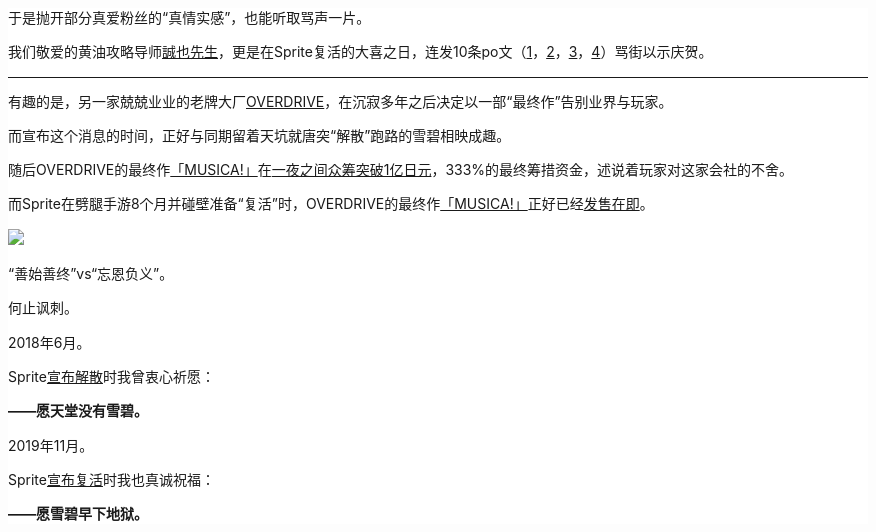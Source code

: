 于是抛开部分真爱粉丝的“真情实感”，也能听取骂声一片。

我们敬爱的黄油攻略导师[誠也先生](https://twitter.com/uitachibana)，更是在Sprite复活的大喜之日，连发10条po文（[1](https://raw.githubusercontent.com/Pockies/pic/master/20191128153033.png
)，[2](https://raw.githubusercontent.com/Pockies/pic/master/20191128153057.png
)，[3](https://raw.githubusercontent.com/Pockies/pic/master/20191128153119.png
)，[4](https://raw.githubusercontent.com/Pockies/pic/master/20191128153133.png
)）骂街以示庆贺。 

---

有趣的是，另一家兢兢业业的老牌大厂[OVERDRIVE](http://www.over-drive.jp/)，在沉寂多年之后决定以一部“最终作”告别业界与玩家。

而宣布这个消息的时间，正好与同期留着天坑就唐突“解散”跑路的雪碧相映成趣。

随后OVERDRIVE的最终作[「MUSICA!」](https://musicus.over-drive.jp/)在[一夜之间众筹突破1亿日元](https://camp-fire.jp/projects/view/83595)，333%的最终筹措资金，述说着玩家对这家会社的不舍。

而Sprite在劈腿手游8个月并碰壁准备“复活”时，OVERDRIVE的最终作[「MUSICA!」](https://musicus.over-drive.jp/)正好已经[发售在即](https://www.dmm.co.jp/mono/pcgame/-/detail/=/cid=1183ovdv40/)。

![](https://raw.githubusercontent.com/Pockies/pic/master/20191128160200.png)

“善始善终”vs“忘恩负义”。

何止讽刺。

2018年6月。

Sprite[宣布解散](https://aokana.net/news/2018/06/26/2835/)时我曾衷心祈愿：

**——愿天堂没有雪碧。**

2019年11月。

Sprite[宣布复活](https://sprite.org/information/2019/11/28/id-644/)时我也真诚祝福：

**——愿雪碧早下地狱。**